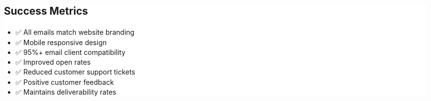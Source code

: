 
## Success Metrics

- ✅ All emails match website branding
- ✅ Mobile responsive design
- ✅ 95%+ email client compatibility
- ✅ Improved open rates
- ✅ Reduced customer support tickets
- ✅ Positive customer feedback
- ✅ Maintains deliverability rates


